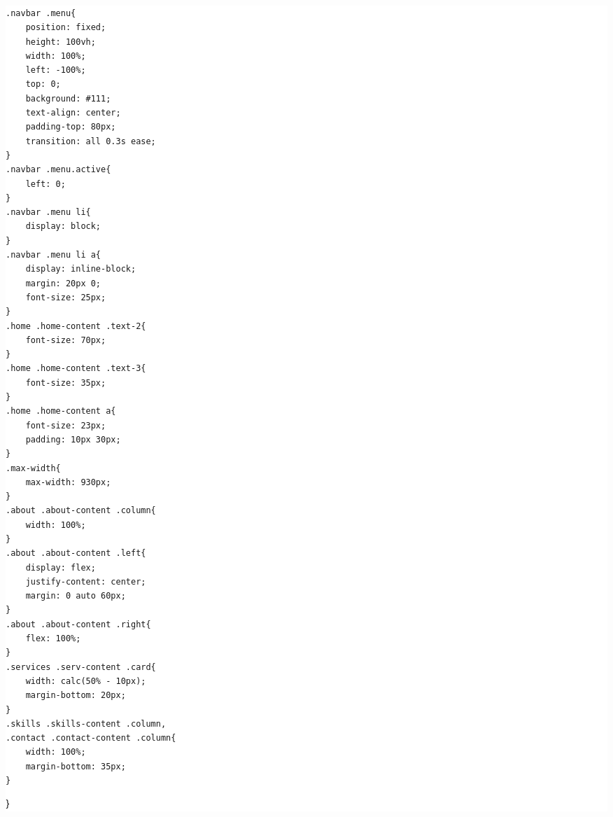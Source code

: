     .navbar .menu{
        position: fixed;
        height: 100vh;
        width: 100%;
        left: -100%;
        top: 0;
        background: #111;
        text-align: center;
        padding-top: 80px;
        transition: all 0.3s ease;
    }
    .navbar .menu.active{
        left: 0;
    }
    .navbar .menu li{
        display: block;
    }
    .navbar .menu li a{
        display: inline-block;
        margin: 20px 0;
        font-size: 25px;
    }
    .home .home-content .text-2{
        font-size: 70px;
    }
    .home .home-content .text-3{
        font-size: 35px;
    }
    .home .home-content a{
        font-size: 23px;
        padding: 10px 30px;
    }
    .max-width{
        max-width: 930px;
    }
    .about .about-content .column{
        width: 100%;
    }
    .about .about-content .left{
        display: flex;
        justify-content: center;
        margin: 0 auto 60px;
    }
    .about .about-content .right{
        flex: 100%;
    }
    .services .serv-content .card{
        width: calc(50% - 10px);
        margin-bottom: 20px;
    }
    .skills .skills-content .column,
    .contact .contact-content .column{
        width: 100%;
        margin-bottom: 35px;
    }
}

